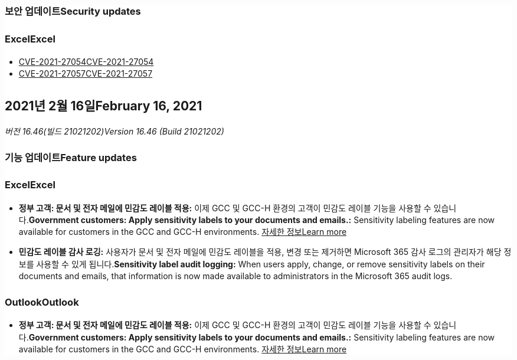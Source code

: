 
[//]: # (기능 세부 정보 콘텐츠를 제거하지 마세요. 끝)


[//]: # (보안 세부 정보 콘텐츠를 제거하지 마세요. 시작)


### <a name="security-updates"></a><span data-ttu-id="30d88-241">보안 업데이트</span><span class="sxs-lookup"><span data-stu-id="30d88-241">Security updates</span></span>


### <a name="excel"></a><span data-ttu-id="30d88-242">Excel</span><span class="sxs-lookup"><span data-stu-id="30d88-242">Excel</span></span>

-   [<span data-ttu-id="30d88-243">CVE-2021-27054</span><span class="sxs-lookup"><span data-stu-id="30d88-243">CVE-2021-27054</span></span>](https://portal.msrc.microsoft.com/ko-KR/security-guidance/advisory/CVE-2021-27054)
-   [<span data-ttu-id="30d88-244">CVE-2021-27057</span><span class="sxs-lookup"><span data-stu-id="30d88-244">CVE-2021-27057</span></span>](https://portal.msrc.microsoft.com/ko-KR/security-guidance/advisory/CVE-2021-27057)

[//]: # (보안 세부 정보 콘텐츠를 제거하지 마세요. 끝)

## <a name="february-16-2021"></a><span data-ttu-id="30d88-246">2021년 2월 16일</span><span class="sxs-lookup"><span data-stu-id="30d88-246">February 16, 2021</span></span>
<span data-ttu-id="30d88-247">*버전 16.46(빌드 21021202)*</span><span class="sxs-lookup"><span data-stu-id="30d88-247">*Version 16.46 (Build 21021202)*</span></span>

[//]: # (기능 세부 정보 콘텐츠를 제거하지 마세요. 시작)

### <a name="feature-updates"></a><span data-ttu-id="30d88-249">기능 업데이트</span><span class="sxs-lookup"><span data-stu-id="30d88-249">Feature updates</span></span>
### <a name="excel"></a><span data-ttu-id="30d88-250">Excel</span><span class="sxs-lookup"><span data-stu-id="30d88-250">Excel</span></span>

- <span data-ttu-id="30d88-251">**정부 고객: 문서 및 전자 메일에 민감도 레이블 적용:** 이제 GCC 및 GCC-H 환경의 고객이 민감도 레이블 기능을 사용할 수 있습니다.</span><span class="sxs-lookup"><span data-stu-id="30d88-251">**Government customers: Apply sensitivity labels to your documents and emails.:** Sensitivity labeling features are now available for customers in the GCC and GCC-H environments.</span></span> [<span data-ttu-id="30d88-252">자세한 정보</span><span class="sxs-lookup"><span data-stu-id="30d88-252">Learn more</span></span>](/microsoft-365/compliance/sensitivity-labels)

- <span data-ttu-id="30d88-253">**민감도 레이블 감사 로깅:** 사용자가 문서 및 전자 메일에 민감도 레이블을 적용, 변경 또는 제거하면 Microsoft 365 감사 로그의 관리자가 해당 정보를 사용할 수 있게 됩니다.</span><span class="sxs-lookup"><span data-stu-id="30d88-253">**Sensitivity label audit logging:** When users apply, change, or remove sensitivity labels on their documents and emails, that information is now made available to administrators in the Microsoft 365 audit logs.</span></span>

### <a name="outlook"></a><span data-ttu-id="30d88-254">Outlook</span><span class="sxs-lookup"><span data-stu-id="30d88-254">Outlook</span></span>

- <span data-ttu-id="30d88-255">**정부 고객: 문서 및 전자 메일에 민감도 레이블 적용:** 이제 GCC 및 GCC-H 환경의 고객이 민감도 레이블 기능을 사용할 수 있습니다.</span><span class="sxs-lookup"><span data-stu-id="30d88-255">**Government customers: Apply sensitivity labels to your documents and emails.:** Sensitivity labeling features are now available for customers in the GCC and GCC-H environments.</span></span> [<span data-ttu-id="30d88-256">자세한 정보</span><span class="sxs-lookup"><span data-stu-id="30d88-256">Learn more</span></span>](/microsoft-365/compliance/sensitivity-labels)


[//]: # (제거하지 마세요)
[//]: # (보안 세부 정보 콘텐츠를 제거하지 마세요 끝)
[//]: # (보안 세부 정보 컨텐츠 제거 안 함)
